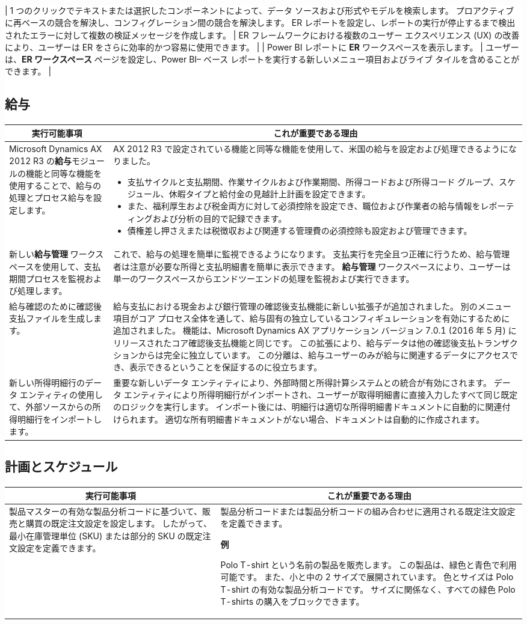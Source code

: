 | 1 つのクリックでテキストまたは選択したコンポーネントによって、データ ソースおよび形式やモデルを検索します。 プロアクティブに再ベースの競合を解決し、コンフィグレーション間の競合を解決します。 ER レポートを設定し、レポートの実行が停止するまで検出されたエラーに対して複数の検証メッセージを作成します。 | ER フレームワークにおける複数のユーザー エクスペリエンス (UX) の改善により、ユーザーは ER をさらに効率的かつ容易に使用できます。 |
| Power BI レポートに **ER** ワークスペースを表示します。 | ユーザーは、**ER ワークスペース** ページを設定し、Power BI– ベース レポートを実行する新しいメニュー項目およびライブ タイルを含めることができます。 |

## <a name="payroll"></a>給与

<table>
<thead>
<tr>
<th>実行可能事項</th>
<th>これが重要である理由</th>
</tr>
</thead>
<tbody>
<tr>
<td>Microsoft Dynamics AX 2012 R3 の<strong>給与</strong>モジュールの機能と同等な機能を使用することで、給与の処理とプロセス給与を設定します。</td>
<td>AX 2012 R3 で設定されている機能と同等な機能を使用して、米国の給与を設定および処理できるようになりました。
<ul>
<li>支払サイクルと支払期間、作業サイクルおよび作業期間、所得コードおよび所得コード グループ、スケジュール、休暇タイプと給付金の見越計上計画を設定できます。</li>
<li>また、福利厚生および税金両方に対して必須控除を設定でき、職位および作業者の給与情報をレポーティングおよび分析の目的で記録できます。</li>
<li>債権差し押さえまたは税徴収および関連する管理費の必須控除も設定および管理できます。</li>
</ul>
</td>
</tr>
<tr>
<td>新しい<strong>給与管理 </strong>ワークスペースを使用して、支払期間プロセスを監視および処理します。</td>
<td>これで、給与の処理を簡単に監視できるようになります。 支払実行を完全且つ正確に行うため、給与管理者は注意が必要な所得と支払明細書を簡単に表示できます。 <strong>給与管理 </strong>ワークスペースにより、ユーザーは単一のワークスペースからエンドツーエンドの処理を監視および実行できます。</td>
</tr>
<tr>
<td>給与確認のために確認後支払ファイルを生成します。</td>
<td>給与支払における現金および銀行管理の確認後支払機能に新しい拡張子が追加されました。 別のメニュー項目がコア プロセス全体を通して、給与固有の独立しているコンフィギュレーションを有効にするために追加されました。 機能は、Microsoft Dynamics AX アプリケーション バージョン 7.0.1 (2016 年 5 月) にリリースされたコア確認後支払機能と同じです。 この拡張により、給与データは他の確認後支払トランザクションからは完全に独立しています。 この分離は、給与ユーザーのみが給与に関連するデータにアクセスでき、表示できるということを保証するのに役立ちます。</td>
</tr>
<tr>
<td>新しい所得明細行のデータ エンティティの使用して、外部ソースからの所得明細行をインポートします。</td>
<td>重要な新しいデータ エンティティにより、外部時間と所得計算システムとの統合が有効にされます。 データ エンティティにより所得明細行がインポートされ、ユーザーが取得明細書に直接入力したすべて同じ既定のロジックを実行します。 インポート後には、明細行は適切な所得明細書ドキュメントに自動的に関連付けられます。 適切な所有明細書ドキュメントがない場合、ドキュメントは自動的に作成されます。</td>
</tr>
</tbody>
</table>

## <a name="planning-and-scheduling"></a>計画とスケジュール

| 実行可能事項 | これが重要である理由 |
|-----------------|-----------------------|
| 製品マスターの有効な製品分析コードに基づいて、販売と購買の既定注文設定を設定します。 したがって、最小在庫管理単位 (SKU) または部分的 SKU の既定注文設定を定義できます。 | 製品分析コードまたは製品分析コードの組み合わせに適用される既定注文設定を定義できます。<p>**例**</p><p>Polo T-shirt という名前の製品を販売します。 この製品は、緑色と青色で利用可能です。 また、小と中の 2 サイズで展開されています。 色とサイズは Polo T-shirt の有効な製品分析コードです。 サイズに関係なく、すべての緑色 Polo T-shirts の購入をブロックできます。</p> |
